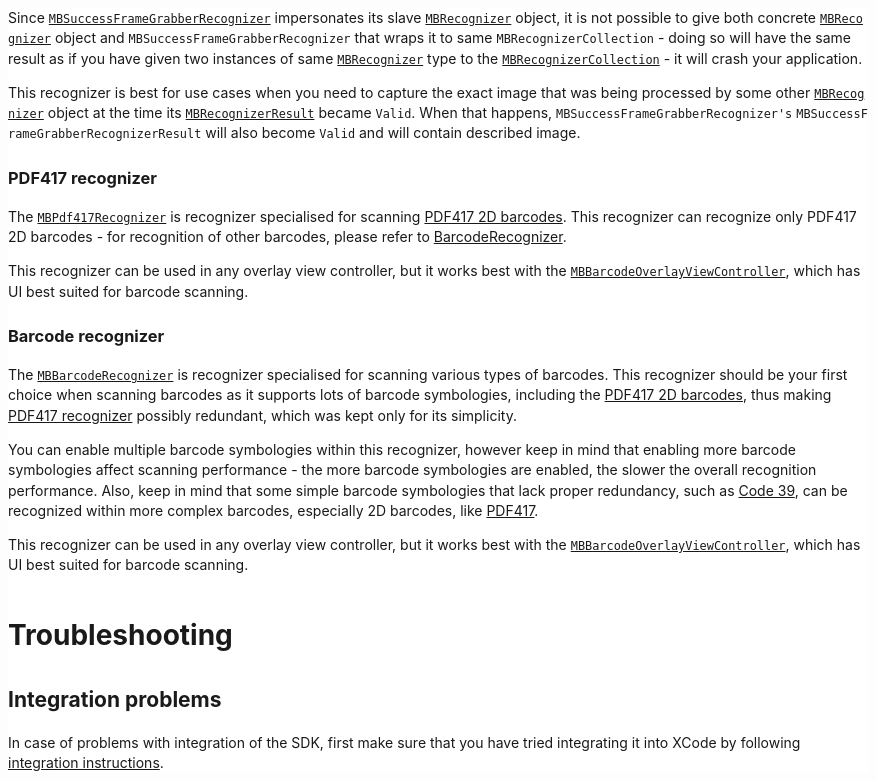 Since [`MBSuccessFrameGrabberRecognizer`](http://pdf417.github.io/pdf417-ios/Classes/MBSuccessFrameGrabberRecognizer.html)  impersonates its slave [`MBRecognizer`](http://pdf417.github.io/pdf417-ios/Classes/MBRecognizer.html) object, it is not possible to give both concrete [`MBRecognizer`](http://pdf417.github.io/pdf417-ios/Classes/MBRecognizer.html) object and `MBSuccessFrameGrabberRecognizer` that wraps it to same `MBRecognizerCollection` - doing so will have the same result as if you have given two instances of same [`MBRecognizer`](http://pdf417.github.io/pdf417-ios/Classes/MBRecognizer.html) type to the [`MBRecognizerCollection`](http://pdf417.github.io/pdf417-ios/Classes/MBRecognizerCollection.html) - it will crash your application.

This recognizer is best for use cases when you need to capture the exact image that was being processed by some other [`MBRecognizer`](http://pdf417.github.io/pdf417-ios/Classes/MBRecognizer.html) object at the time its [`MBRecognizerResult`](http://pdf417.github.io/pdf417-ios/Classes/MBRecognizerResult.html) became `Valid`. When that happens, `MBSuccessFrameGrabberRecognizer's` `MBSuccessFrameGrabberRecognizerResult` will also become `Valid` and will contain described image.

### <a name="pdf417Recognizer"></a> PDF417 recognizer

The [`MBPdf417Recognizer`](http://pdf417.github.io/pdf417-ios/Classes/MBPdf417Recognizer.html) is recognizer specialised for scanning [PDF417 2D barcodes](https://en.wikipedia.org/wiki/PDF417). This recognizer can recognize only PDF417 2D barcodes - for recognition of other barcodes, please refer to [BarcodeRecognizer](#barcodeRecognizer).

This recognizer can be used in any overlay view controller, but it works best with the [`MBBarcodeOverlayViewController`](http://pdf417.github.io/pdf417-ios/Classes/MBBarcodeOverlayViewController.html), which has UI best suited for barcode scanning.

### <a name="barcodeRecognizer"></a> Barcode recognizer

The [`MBBarcodeRecognizer`](http://pdf417.github.io/pdf417-ios/Classes/MBBarcodeRecognizer.html) is recognizer specialised for scanning various types of barcodes. This recognizer should be your first choice when scanning barcodes as it supports lots of barcode symbologies, including the [PDF417 2D barcodes](https://en.wikipedia.org/wiki/PDF417), thus making [PDF417 recognizer](#pdf417Recognizer) possibly redundant, which was kept only for its simplicity.

You can enable multiple barcode symbologies within this recognizer, however keep in mind that enabling more barcode symbologies affect scanning performance - the more barcode symbologies are enabled, the slower the overall recognition performance. Also, keep in mind that some simple barcode symbologies that lack proper redundancy, such as [Code 39](https://en.wikipedia.org/wiki/Code_39), can be recognized within more complex barcodes, especially 2D barcodes, like [PDF417](https://en.wikipedia.org/wiki/PDF417).

This recognizer can be used in any overlay view controller, but it works best with the [`MBBarcodeOverlayViewController`](http://pdf417.github.io/pdf417-ios/Classes/MBBarcodeOverlayViewController.html), which has UI best suited for barcode scanning.

# <a name="troubleshoot"></a> Troubleshooting

## <a name="integrationTroubleshoot"></a> Integration problems

In case of problems with integration of the SDK, first make sure that you have tried integrating it into XCode by following [integration instructions](#quickStart).
